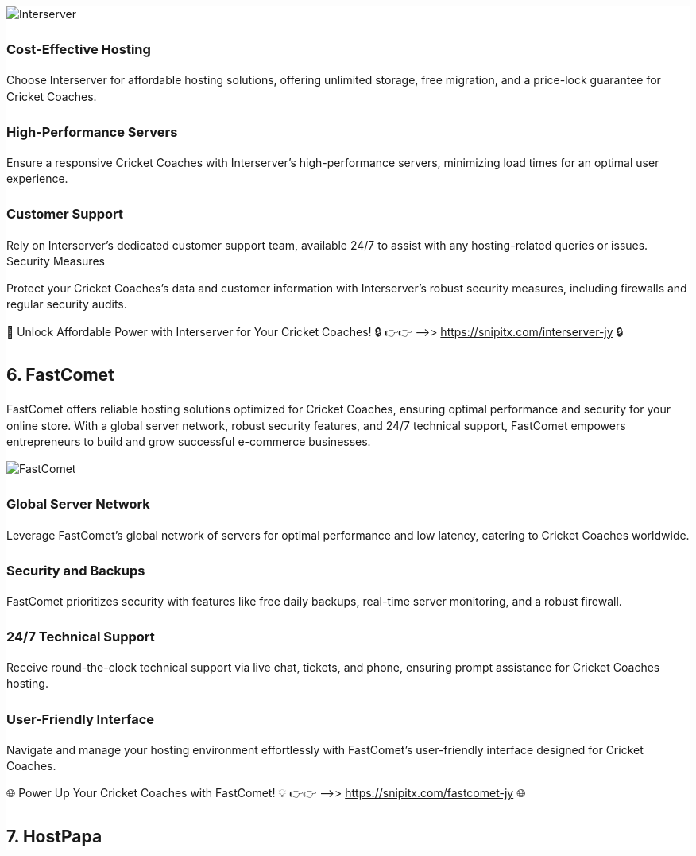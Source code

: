 ![Interserver](https://i.imgur.com/OM5dOEW.jpeg "Interserver Hosting")

### Cost-Effective Hosting
Choose Interserver for affordable hosting solutions, offering unlimited storage, free migration, and a price-lock guarantee for Cricket Coaches.

### High-Performance Servers
Ensure a responsive Cricket Coaches with Interserver’s high-performance servers, minimizing load times for an optimal user experience.

### Customer Support
Rely on Interserver’s dedicated customer support team, available 24/7 to assist with any hosting-related queries or issues.
Security Measures

Protect your Cricket Coaches’s data and customer information with Interserver’s robust security measures, including firewalls and regular security audits.

💸 Unlock Affordable Power with Interserver for Your Cricket Coaches! 🔒
👉👉 -->> https://snipitx.com/interserver-jy 🔒

## 6. FastComet

FastComet offers reliable hosting solutions optimized for Cricket Coaches, ensuring optimal performance and security for your online store. With a global server network, robust security features, and 24/7 technical support, FastComet empowers entrepreneurs to build and grow successful e-commerce businesses.

![FastComet](https://i.imgur.com/7qgXuWp.png "FastComet Hosting")

### Global Server Network
Leverage FastComet’s global network of servers for optimal performance and low latency, catering to Cricket Coaches worldwide.

### Security and Backups
FastComet prioritizes security with features like free daily backups, real-time server monitoring, and a robust firewall.

### 24/7 Technical Support
Receive round-the-clock technical support via live chat, tickets, and phone, ensuring prompt assistance for Cricket Coaches hosting.

### User-Friendly Interface
Navigate and manage your hosting environment effortlessly with FastComet’s user-friendly interface designed for Cricket Coaches.

🌐 Power Up Your Cricket Coaches with FastComet! 💡
👉👉 -->> https://snipitx.com/fastcomet-jy 🌐

## 7. HostPapa
